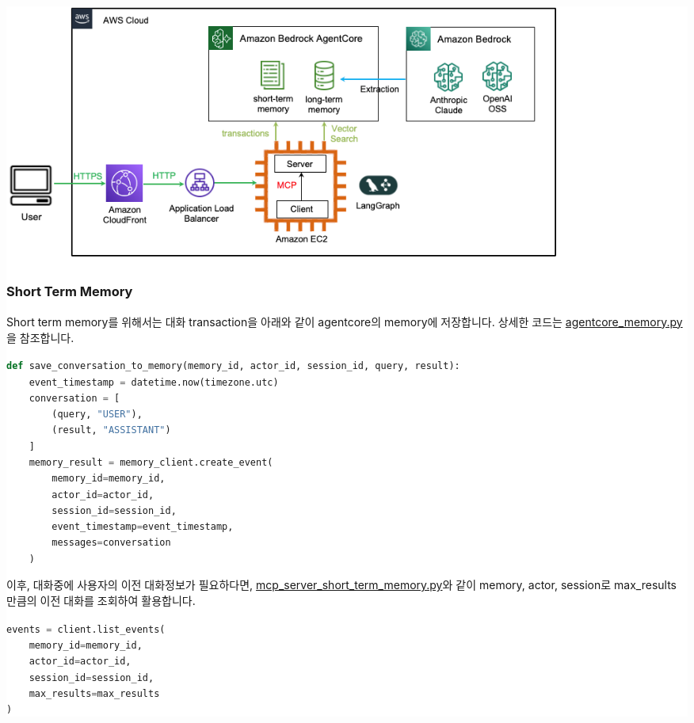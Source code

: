 <img src="./contents/memory.png" width="700">


### Short Term Memory

Short term memory를 위해서는 대화 transaction을 아래와 같이 agentcore의 memory에 저장합니다. 상세한 코드는 [agentcore_memory.py](./application/agentcore_memory.py)을 참조합니다.

```python
def save_conversation_to_memory(memory_id, actor_id, session_id, query, result):
    event_timestamp = datetime.now(timezone.utc)
    conversation = [
        (query, "USER"),
        (result, "ASSISTANT")
    ]
    memory_result = memory_client.create_event(
        memory_id=memory_id,
        actor_id=actor_id, 
        session_id=session_id, 
        event_timestamp=event_timestamp,
        messages=conversation
    )
```

이후, 대화중에 사용자의 이전 대화정보가 필요하다면, [mcp_server_short_term_memory.py](./application/mcp_server_short_term_memory.py)와 같이 memory, actor, session로 max_results 만큼의 이전 대화를 조회하여 활용합니다.  

```python
events = client.list_events(
    memory_id=memory_id,
    actor_id=actor_id,
    session_id=session_id,
    max_results=max_results
)
```
